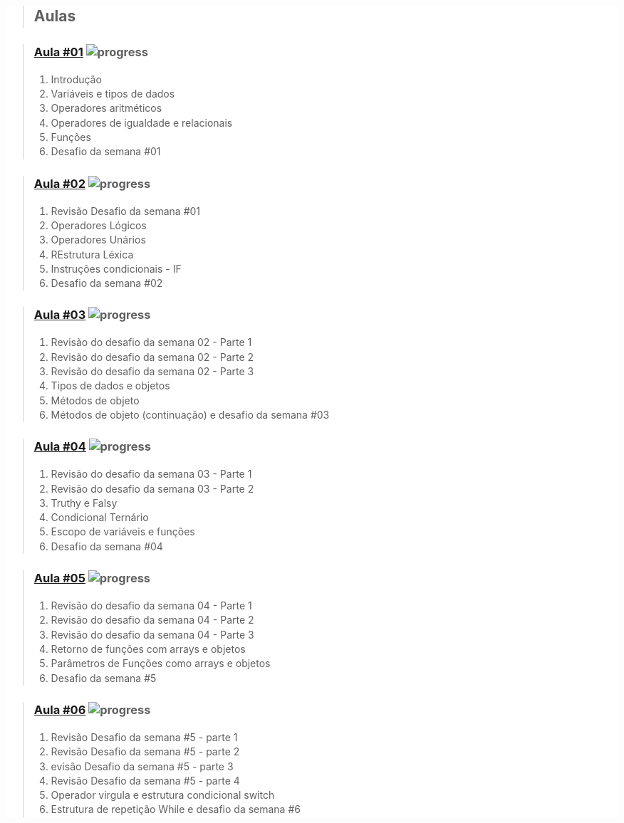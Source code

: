 >## **Aulas**

>### [Aula #01](https://github.com/RenatoSiqueira/StudyFlow/blob/master/Javascript_Ninja/Anota%C3%A7%C3%B5es%20das%20Aulas/Aula01.md) ![progress](http://progressed.io/bar/100?title=completed "progress")  
> 1. Introdução  
> 2. Variáveis e tipos de dados  
> 3. Operadores aritméticos  
> 4. Operadores de igualdade e relacionais  
> 5. Funções  
> 6. Desafio da semana #01  

>### [Aula #02](https://github.com/RenatoSiqueira/StudyFlow/blob/master/Javascript_Ninja/Anota%C3%A7%C3%B5es%20das%20Aulas/Aula02.md) ![progress](http://progressed.io/bar/100?title=completed "progress")
> 1. Revisão Desafio da semana #01
> 2. Operadores Lógicos 
> 3. Operadores Unários
> 4. REstrutura Léxica
> 5. Instruções condicionais - IF
> 6. Desafio da semana #02  

>### [Aula #03](https://github.com/RenatoSiqueira/StudyFlow/blob/master/Javascript_Ninja/Anota%C3%A7%C3%B5es%20das%20Aulas/Aula03.md) ![progress](http://progressed.io/bar/100?title=completed "progress")
> 1. Revisão do desafio da semana 02 - Parte 1
> 2. Revisão do desafio da semana 02 - Parte 2
> 3. Revisão do desafio da semana 02 - Parte 3
> 4. Tipos de dados e objetos
> 5. Métodos de objeto
> 6. Métodos de objeto (continuação) e desafio da semana #03 

>### [Aula #04](https://github.com/RenatoSiqueira/StudyFlow/blob/master/Javascript_Ninja/Anota%C3%A7%C3%B5es%20das%20Aulas/Aula04.md) ![progress](http://progressed.io/bar/100?title=completed "progress")  
> 1. Revisão do desafio da semana 03 - Parte 1
> 2. Revisão do desafio da semana 03 - Parte 2
> 3. Truthy e Falsy
> 4. Condicional Ternário
> 5. Escopo de variáveis e funções
> 6. Desafio da semana #04 

>### [Aula #05](https://github.com/RenatoSiqueira/StudyFlow/blob/master/Javascript_Ninja/Anotações%20das%20Aulas/Aula05.md) ![progress](http://progressed.io/bar/100?title=completed "progress")   
> 1. Revisão do desafio da semana 04 - Parte 1  
> 2. Revisão do desafio da semana 04 - Parte 2  
> 3. Revisão do desafio da semana 04 - Parte 3  
> 4. Retorno de funções com arrays e objetos  
> 5. Parâmetros de Funções como arrays e objetos  
> 6. Desafio da semana #5  

>### [Aula #06](https://github.com/RenatoSiqueira/StudyFlow/blob/master/Javascript_Ninja/Anotações%20das%20Aulas/Aula06.md) ![progress](http://progressed.io/bar/100?title=completed "progress")   
> 1. Revisão Desafio da semana #5 - parte 1  
> 2. Revisão Desafio da semana #5 - parte 2
> 3. evisão Desafio da semana #5 - parte 3  
> 4. Revisão Desafio da semana #5 - parte 4  
> 5. Operador virgula e estrutura condicional switch 
> 6. Estrutura de repetição While e desafio da semana #6 
